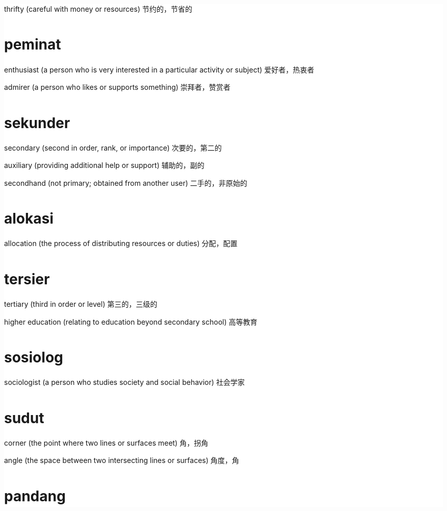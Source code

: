 thrifty (careful with money or resources)
节约的，节省的

# peminat

enthusiast (a person who is very interested in a particular activity or subject)
爱好者，热衷者

admirer (a person who likes or supports something)
崇拜者，赞赏者

# sekunder

secondary (second in order, rank, or importance)
次要的，第二的

auxiliary (providing additional help or support)
辅助的，副的

secondhand (not primary; obtained from another user)
二手的，非原始的

# alokasi

allocation (the process of distributing resources or duties)
分配，配置

# tersier

tertiary (third in order or level)
第三的，三级的

higher education (relating to education beyond secondary school)
高等教育

# sosiolog

sociologist (a person who studies society and social behavior)
社会学家

# sudut

corner (the point where two lines or surfaces meet)
角，拐角

angle (the space between two intersecting lines or surfaces)
角度，角

# pandang
